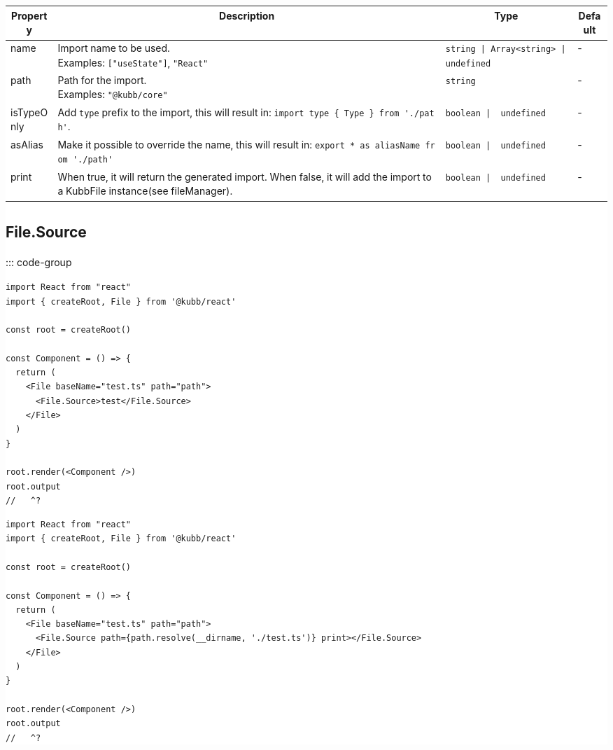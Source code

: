 | Property   | Description                                                                                                                 | Type                                    | Default |
| ---------- | --------------------------------------------------------------------------------------------------------------------------- | --------------------------------------- | ------- |
| name       | Import name to be used.<br/>Examples: `["useState"]`, `"React"`                                                             | `string \| Array<string> \|  undefined` | -       |
| path       | Path for the import.<br/>Examples: `"@kubb/core"`                                                                           | `string`                                | -       |
| isTypeOnly | Add `type` prefix to the import, this will result in: `import type { Type } from './path'`.                                 | `boolean \|  undefined`                 | -       |
| asAlias    | Make it possible to override the name, this will result in: `export * as aliasName from './path'`                           | `boolean \|  undefined`                 | -       |
| print      | When true, it will return the generated import. When false, it will add the import to a KubbFile instance(see fileManager). | `boolean \|  undefined`                 | -       |

## File.Source

::: code-group

```tsx twoslash [children]
import React from "react"
import { createRoot, File } from '@kubb/react'

const root = createRoot()

const Component = () => {
  return (
    <File baseName="test.ts" path="path">
      <File.Source>test</File.Source>
    </File>
  )
}

root.render(<Component />)
root.output
//   ^?
```

```tsx twoslash [path]
import React from "react"
import { createRoot, File } from '@kubb/react'

const root = createRoot()

const Component = () => {
  return (
    <File baseName="test.ts" path="path">
      <File.Source path={path.resolve(__dirname, './test.ts')} print></File.Source>
    </File>
  )
}

root.render(<Component />)
root.output
//   ^?
```
